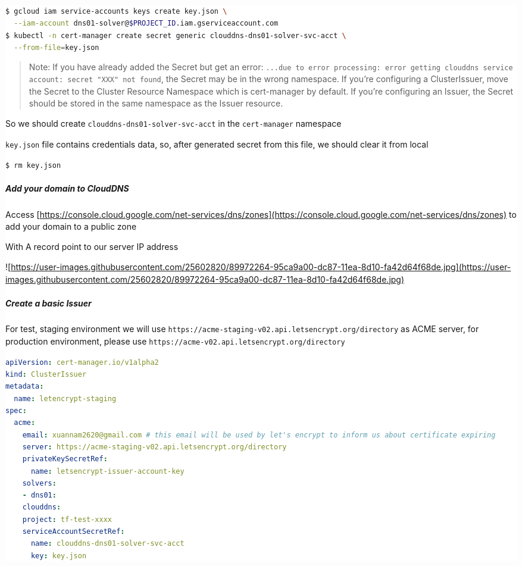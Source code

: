 ```bash
$ gcloud iam service-accounts keys create key.json \
  --iam-account dns01-solver@$PROJECT_ID.iam.gserviceaccount.com
$ kubectl -n cert-manager create secret generic clouddns-dns01-solver-svc-acct \
  --from-file=key.json
```

> Note: If you have already added the Secret but get an error: `...due to error processing: error getting clouddns service account: secret "XXX" not found`, the Secret may be in the wrong namespace. If you’re configuring a ClusterIssuer, move the Secret to the Cluster Resource Namespace which is cert-manager by default. If you’re configuring an Issuer, the Secret should be stored in the same namespace as the Issuer resource.

So we should create `clouddns-dns01-solver-svc-acct` in the `cert-manager` namespace

`key.json` file contains credentials data, so, after generated secret from this file, we should clear it from local

```bash
$ rm key.json
```

##### Add your domain to CloudDNS

Access [https://console.cloud.google.com/net-services/dns/zones](https://console.cloud.google.com/net-services/dns/zones) to add your domain to a public zone

With A record point to our server IP address

![https://user-images.githubusercontent.com/25602820/89972264-95ca9a00-dc87-11ea-8d10-fa42d64f68de.jpg](https://user-images.githubusercontent.com/25602820/89972264-95ca9a00-dc87-11ea-8d10-fa42d64f68de.jpg)

##### Create a basic Issuer

For test, staging environment we will use `https://acme-staging-v02.api.letsencrypt.org/directory` as ACME server, for production environment, please use
`https://acme-v02.api.letsencrypt.org/directory`

```yaml
apiVersion: cert-manager.io/v1alpha2
kind: ClusterIssuer
metadata:
  name: letencrypt-staging
spec:
  acme:
    email: xuannam2620@gmail.com # this email will be used by let's encrypt to inform us about certificate expiring
    server: https://acme-staging-v02.api.letsencrypt.org/directory
    privateKeySecretRef:
      name: letsencrypt-issuer-account-key
    solvers:
    - dns01:
	clouddns:
    project: tf-test-xxxx
    serviceAccountSecretRef:
      name: clouddns-dns01-solver-svc-acct
      key: key.json
```
